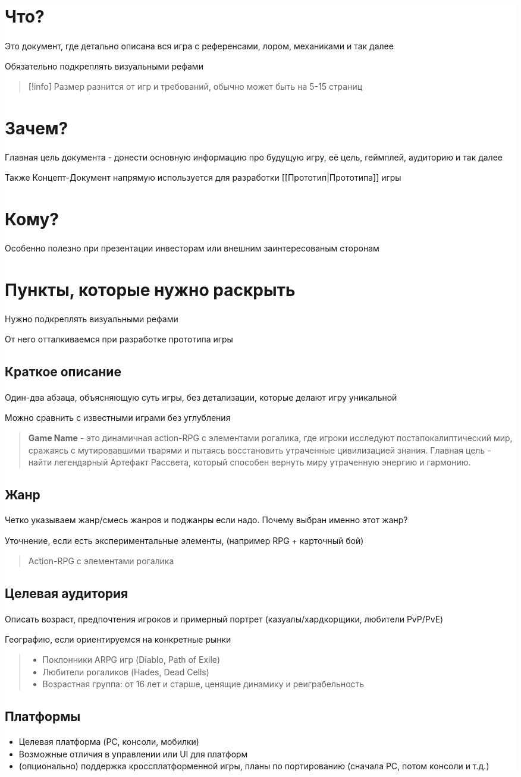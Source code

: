 # Что?
Это документ, где детально описана вся игра с референсами, лором, механиками и так далее 

Обязательно подкреплять визуальными рефами

> [!info] Размер разнится от игр и требований, обычно может быть на 5-15 страниц
# Зачем?
Главная цель документа - донести основную информацию про будущую игру, её цель, геймплей, аудиторию и так далее

Также Концепт-Документ напрямую используется для разработки [[Прототип|Прототипа]] игры
# Кому?
Особенно полезно при презентации инвесторам или внешним заинтересованым сторонам
# Пункты, которые нужно раскрыть

Нужно подкреплять визуальными рефами

От него отталкиваемся при разработке прототипа игры
## Краткое описание
Один-два абзаца, объясняющую суть игры, без детализации, которые делают игру уникальной

Можно сравнить с известными играми без углубления

> **Game Name** - это динамичная action-RPG с элементами рогалика, где игроки исследуют постапокалиптический мир, сражаясь с мутировавшими тварями и пытаясь восстановить утраченные цивилизацией знания. Главная цель - найти легендарный Артефакт Рассвета, который способен вернуть миру утраченную энергию и гармонию.

## Жанр
Четко указываем жанр/смесь жанров и поджанры если надо. Почему выбран именно этот жанр?

Уточнение, если есть экспериментальные элементы, (например RPG + карточный бой)

> Action-RPG с элементами рогалика

## Целевая аудитория
Описать возраст, предпочтения игроков и примерный портрет (казуалы/хардкорщики, любители PvP/PvE)

Географию, если ориентируемся на конкретные рынки

>- Поклонники ARPG игр (Diablo, Path of Exile)
>- Любители рогаликов (Hades, Dead Cells)
>- Возрастная группа: от 16 лет и старше, ценящие динамику и реиграбельность
## Платформы
- Целевая платформа (PC, консоли, мобилки)
- Возможные отличия в управлении или UI для платформ
- (опционально) поддержка кроссплатформенной игры, планы по портированию (сначала PC, потом консоли и т.д.)
